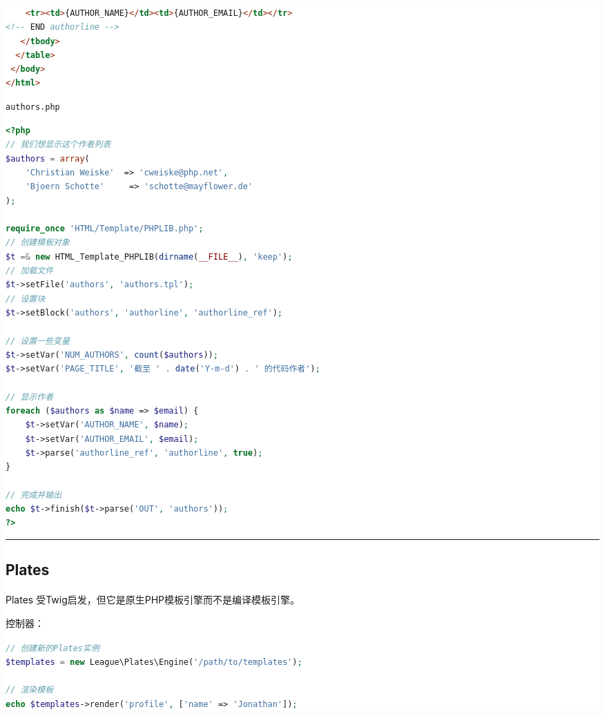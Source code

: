 ```html
    <tr><td>{AUTHOR_NAME}</td><td>{AUTHOR_EMAIL}</td></tr>
<!-- END authorline -->
   </tbody>
  </table>
 </body>
</html>
```

`authors.php`

```php
<?php
// 我们想显示这个作者列表
$authors = array(
    'Christian Weiske'  => 'cweiske@php.net',
    'Bjoern Schotte'     => 'schotte@mayflower.de'
);

require_once 'HTML/Template/PHPLIB.php';
// 创建模板对象
$t =& new HTML_Template_PHPLIB(dirname(__FILE__), 'keep');
// 加载文件
$t->setFile('authors', 'authors.tpl');
// 设置块
$t->setBlock('authors', 'authorline', 'authorline_ref');

// 设置一些变量
$t->setVar('NUM_AUTHORS', count($authors));
$t->setVar('PAGE_TITLE', '截至 ' . date('Y-m-d') . ' 的代码作者');

// 显示作者
foreach ($authors as $name => $email) {
    $t->setVar('AUTHOR_NAME', $name);
    $t->setVar('AUTHOR_EMAIL', $email);
    $t->parse('authorline_ref', 'authorline', true);
}

// 完成并输出
echo $t->finish($t->parse('OUT', 'authors'));
?>
```

---

## Plates

Plates 受Twig启发，但它是原生PHP模板引擎而不是编译模板引擎。

控制器：

```php
// 创建新的Plates实例
$templates = new League\Plates\Engine('/path/to/templates');

// 渲染模板
echo $templates->render('profile', ['name' => 'Jonathan']);
```
